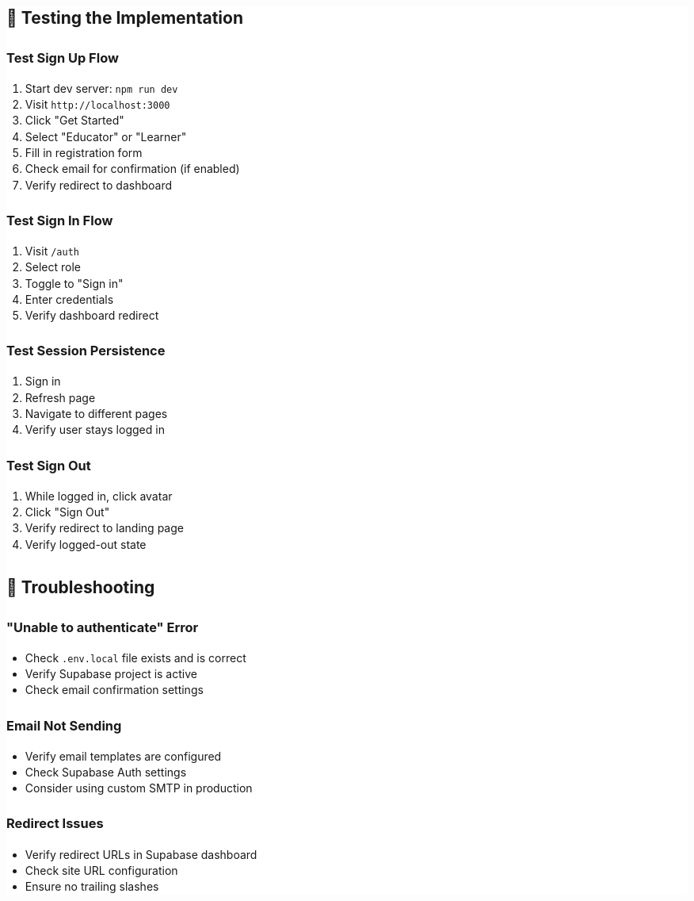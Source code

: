 ## 🧪 Testing the Implementation

### Test Sign Up Flow

1. Start dev server: `npm run dev`
2. Visit `http://localhost:3000`
3. Click "Get Started"
4. Select "Educator" or "Learner"
5. Fill in registration form
6. Check email for confirmation (if enabled)
7. Verify redirect to dashboard

### Test Sign In Flow

1. Visit `/auth`
2. Select role
3. Toggle to "Sign in"
4. Enter credentials
5. Verify dashboard redirect

### Test Session Persistence

1. Sign in
2. Refresh page
3. Navigate to different pages
4. Verify user stays logged in

### Test Sign Out

1. While logged in, click avatar
2. Click "Sign Out"
3. Verify redirect to landing page
4. Verify logged-out state

## 🐛 Troubleshooting

### "Unable to authenticate" Error

- Check `.env.local` file exists and is correct
- Verify Supabase project is active
- Check email confirmation settings

### Email Not Sending

- Verify email templates are configured
- Check Supabase Auth settings
- Consider using custom SMTP in production

### Redirect Issues

- Verify redirect URLs in Supabase dashboard
- Check site URL configuration
- Ensure no trailing slashes

